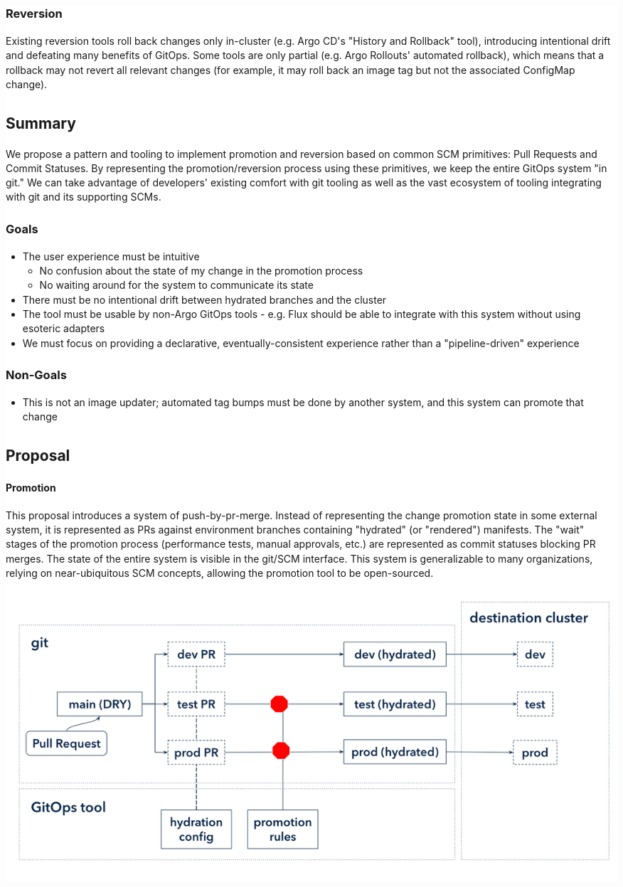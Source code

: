 ### Reversion

Existing reversion tools roll back changes only in-cluster (e.g. Argo CD's "History and Rollback" tool), introducing intentional drift and defeating many benefits of GitOps. Some tools are only partial (e.g. Argo Rollouts' automated rollback), which means that a rollback may not revert all relevant changes (for example, it may roll back an image tag but not the associated ConfigMap change).

## Summary

We propose a pattern and tooling to implement promotion and reversion based on common SCM primitives: Pull Requests and Commit Statuses. By representing the promotion/reversion process using these primitives, we keep the entire GitOps system "in git." We can take advantage of developers' existing comfort with git tooling as well as the vast ecosystem of tooling integrating with git and its supporting SCMs.

### Goals

* The user experience must be intuitive
    * No confusion about the state of my change in the promotion process
    * No waiting around for the system to communicate its state
* There must be no intentional drift between hydrated branches and the cluster
* The tool must be usable by non-Argo GitOps tools - e.g. Flux should be able to integrate with this system without using esoteric adapters
* We must focus on providing a declarative, eventually-consistent experience rather than a "pipeline-driven" experience

### Non-Goals

* This is not an image updater; automated tag bumps must be done by another system, and this system can promote that change

## Proposal

#### Promotion

This proposal introduces a system of push-by-pr-merge. Instead of representing the change promotion state in some external system, it is represented as PRs against environment branches containing "hydrated" (or "rendered") manifests. The "wait" stages of the promotion process (performance tests, manual approvals, etc.) are represented as commit statuses blocking PR merges. The state of the entire system is visible in the git/SCM interface. This system is generalizable to many organizations, relying on near-ubiquitous SCM concepts, allowing the promotion tool to be open-sourced.

![Diagram showing the promote-by-pr-merge strategy. Changes originate as PRs against the main (DRY) branch. A tool then generates PRs for each environment with the hydrated manifests. The tool merges the PRs in the designated order. Changes are immediately synced out to the cluster on PR merge.](images/promote-by-pr-merge.png)

